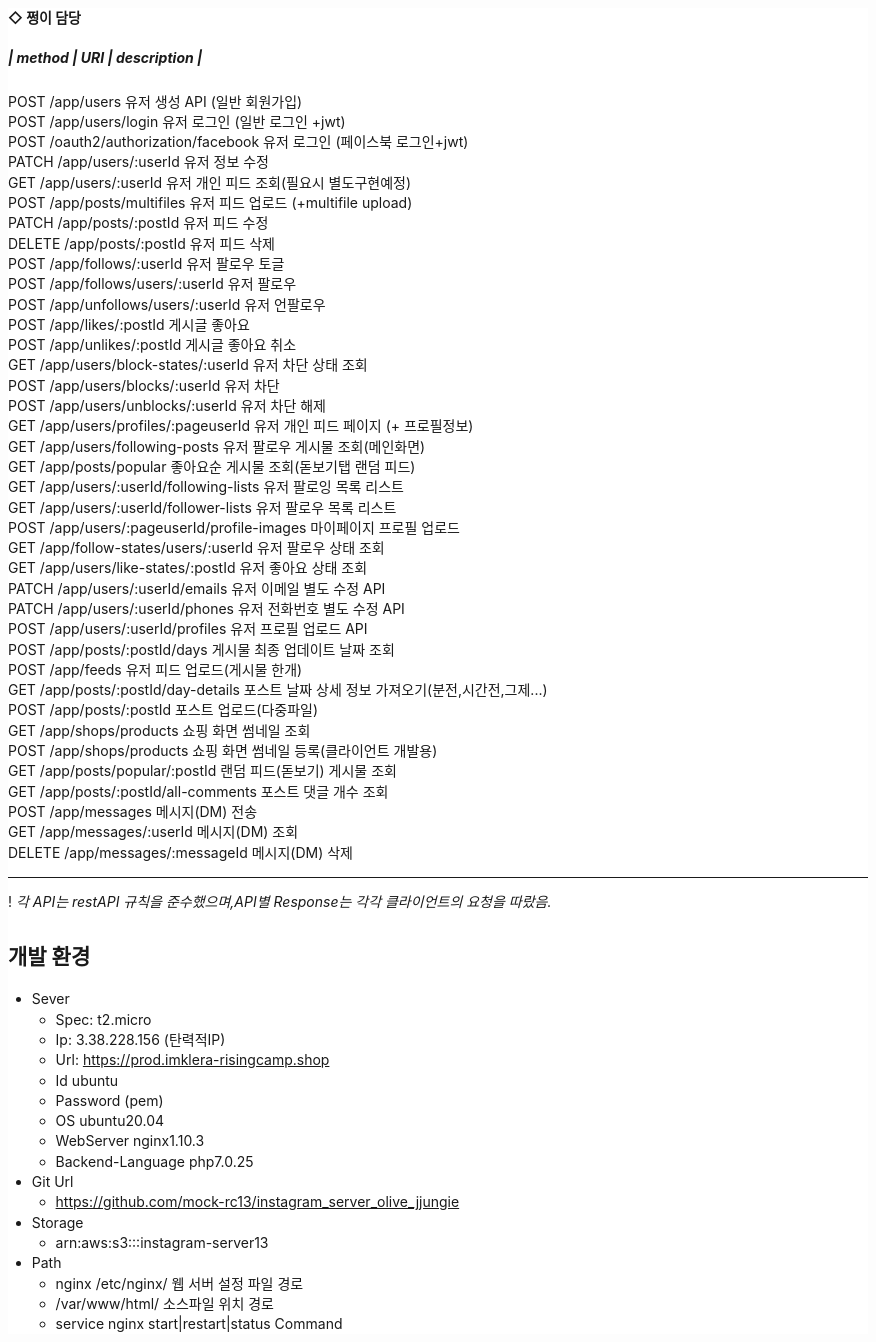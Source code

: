 #### ◇  쩡이 담당

##### | method | URI | description | 
POST	/app/users	유저 생성 API (일반 회원가입)</br>
POST	/app/users/login	유저 로그인 (일반 로그인 +jwt)</br>
POST	/oauth2/authorization/facebook	유저 로그인 (페이스북 로그인+jwt) </br>
PATCH	/app/users/:userId	유저 정보 수정</br>
GET	/app/users/:userId	유저 개인 피드 조회(필요시 별도구현예정)</br>
POST	/app/posts/multifiles	유저 피드 업로드 (+multifile upload)</br>
PATCH	/app/posts/:postId	유저 피드 수정</br>
DELETE	/app/posts/:postId	유저 피드 삭제</br>
POST	/app/follows/:userId	유저 팔로우 토글</br>
POST	/app/follows/users/:userId	유저 팔로우</br>
POST	/app/unfollows/users/:userId	유저 언팔로우</br>
POST	/app/likes/:postId	게시글 좋아요</br>
POST	/app/unlikes/:postId	게시글 좋아요 취소</br>
GET	/app/users/block-states/:userId	유저 차단 상태 조회</br>
POST	/app/users/blocks/:userId	유저 차단</br>
POST	/app/users/unblocks/:userId	유저 차단 해제</br>
GET	/app/users/profiles/:pageuserId	유저 개인 피드 페이지 (+ 프로필정보)</br>
GET	/app/users/following-posts	유저 팔로우 게시물 조회(메인화면)</br>
GET	/app/posts/popular	좋아요순 게시물 조회(돋보기탭 랜덤 피드)</br>
GET	/app/users/:userId/following-lists	유저 팔로잉 목록 리스트</br>
GET	/app/users/:userId/follower-lists	유저 팔로우 목록 리스트</br>
POST	/app/users/:pageuserId/profile-images	마이페이지 프로필 업로드</br>
GET	/app/follow-states/users/:userId	유저 팔로우 상태 조회</br>
GET	/app/users/like-states/:postId	유저 좋아요 상태 조회</br>
PATCH	/app/users/:userId/emails	유저 이메일 별도 수정 API</br>
PATCH	/app/users/:userId/phones	유저 전화번호 별도 수정 API</br>
POST	/app/users/:userId/profiles	유저 프로필 업로드 API</br>
POST	/app/posts/:postId/days	게시물 최종 업데이트 날짜 조회</br>
POST	/app/feeds	유저 피드 업로드(게시물 한개)</br>
GET	/app/posts/:postId/day-details	포스트 날짜 상세 정보 가져오기(분전,시간전,그제...)</br>
POST	/app/posts/:postId	포스트 업로드(다중파일)</br>
GET	/app/shops/products	쇼핑 화면 썸네일 조회</br>
POST	/app/shops/products	쇼핑 화면 썸네일 등록(클라이언트 개발용)</br>
GET	/app/posts/popular/:postId	랜덤 피드(돋보기) 게시물 조회</br>
GET	/app/posts/:postId/all-comments	포스트 댓글 개수 조회</br>
POST	/app/messages	메시지(DM) 전송</br>
GET	/app/messages/:userId	메시지(DM) 조회</br>
DELETE	/app/messages/:messageId	메시지(DM) 삭제</br>

---- 
! _각 API는 restAPI 규칙을 준수했으며,API별 Response는 각각 클라이언트의 요청을 따랐음._
## 개발 환경
+ Sever
    + Spec: t2.micro
    + Ip: 3.38.228.156 (탄력적IP)
    + Url: https://prod.imklera-risingcamp.shop
    + Id	ubuntu
    + Password	(pem)
    + OS	ubuntu20.04
    + WebServer	nginx1.10.3
    + Backend-Language	php7.0.25
+ Git Url
    + https://github.com/mock-rc13/instagram_server_olive_jjungie				
+ Storage
    + arn:aws:s3:::instagram-server13
+ Path
    + nginx	/etc/nginx/	웹 서버 설정 파일 경로	
	+ /var/www/html/	소스파일 위치 경로	
	+ service nginx start|restart|status	Command	